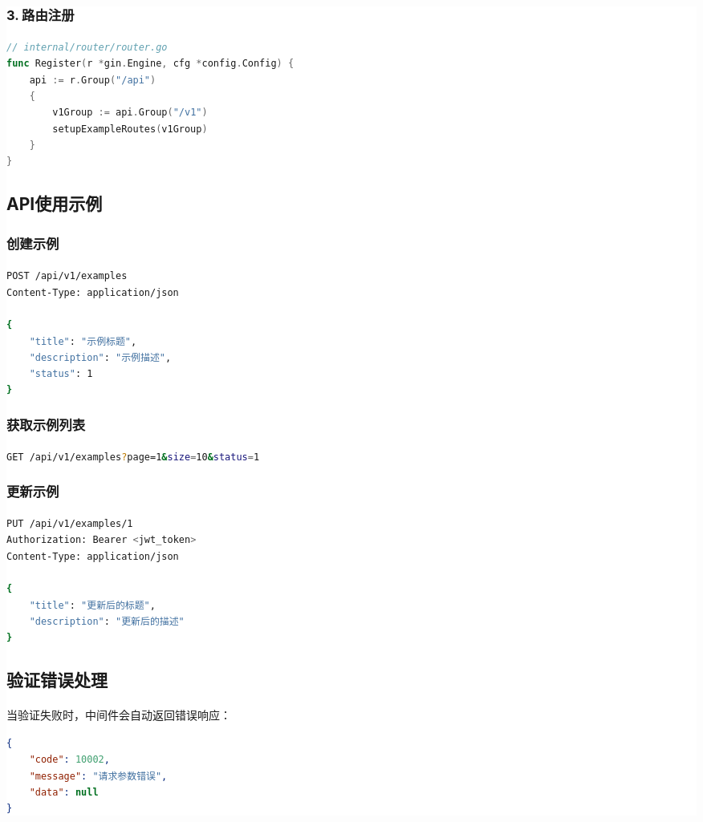 ### 3. 路由注册

```go
// internal/router/router.go
func Register(r *gin.Engine, cfg *config.Config) {
    api := r.Group("/api")
    {
        v1Group := api.Group("/v1")
        setupExampleRoutes(v1Group)
    }
}
```

## API使用示例

### 创建示例

```bash
POST /api/v1/examples
Content-Type: application/json

{
    "title": "示例标题",
    "description": "示例描述",
    "status": 1
}
```

### 获取示例列表

```bash
GET /api/v1/examples?page=1&size=10&status=1
```

### 更新示例

```bash
PUT /api/v1/examples/1
Authorization: Bearer <jwt_token>
Content-Type: application/json

{
    "title": "更新后的标题",
    "description": "更新后的描述"
}
```

## 验证错误处理

当验证失败时，中间件会自动返回错误响应：

```json
{
    "code": 10002,
    "message": "请求参数错误",
    "data": null
}
```

